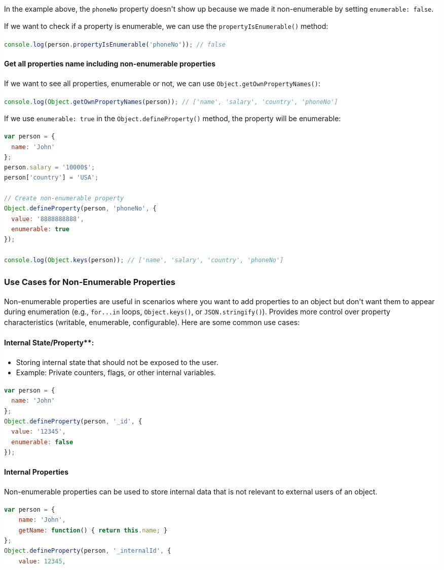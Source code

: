 In the example above, the `phoneNo` property doesn't show up because we made it non-enumerable by setting
`enumerable: false`.

If we want to check if a property is enumerable, we can use the `propertyIsEnumerable()` method:

```js
console.log(person.propertyIsEnumerable('phoneNo')); // false
```
#### Get all properties name including non-enumerable properties 
If we want to see all properties, enumerable or not, we can use `Object.getOwnPropertyNames()`:

```js
console.log(Object.getOwnPropertyNames(person)); // ['name', 'salary', 'country', 'phoneNo']
```

If we use `enumerable: true` in the `Object.defineProperty()` method, the property will be enumerable:

```javascript
var person = {
  name: 'John'
};
person.salary = '10000$';
person['country'] = 'USA';

// Create non-enumerable property
Object.defineProperty(person, 'phoneNo', {
  value: '8888888888',
  enumerable: true
});

console.log(Object.keys(person)); // ['name', 'salary', 'country', 'phoneNo']
```

### Use Cases for Non-Enumerable Properties

Non-enumerable properties are useful in scenarios where you want to add properties to an object but don't want them to 
appear during enumeration (e.g., `for...in` loops, `Object.keys()`, or `JSON.stringify()`). Provides more control over 
property characteristics (writable, enumerable, configurable). Here are some common use cases:

#### Internal State/Property**:
- Storing internal state that should not be exposed to the user.
- Example: Private counters, flags, or other internal variables.

```javascript
var person = {
  name: 'John'
};
Object.defineProperty(person, '_id', {
  value: '12345',
  enumerable: false
});
```
#### Internal Properties
Non-enumerable properties can be used to store internal data that is not relevant to external users of an object.
```js
var person = {
    name: 'John',
    getName: function() { return this.name; }
};
Object.defineProperty(person, '_internalId', {
    value: 12345,
```